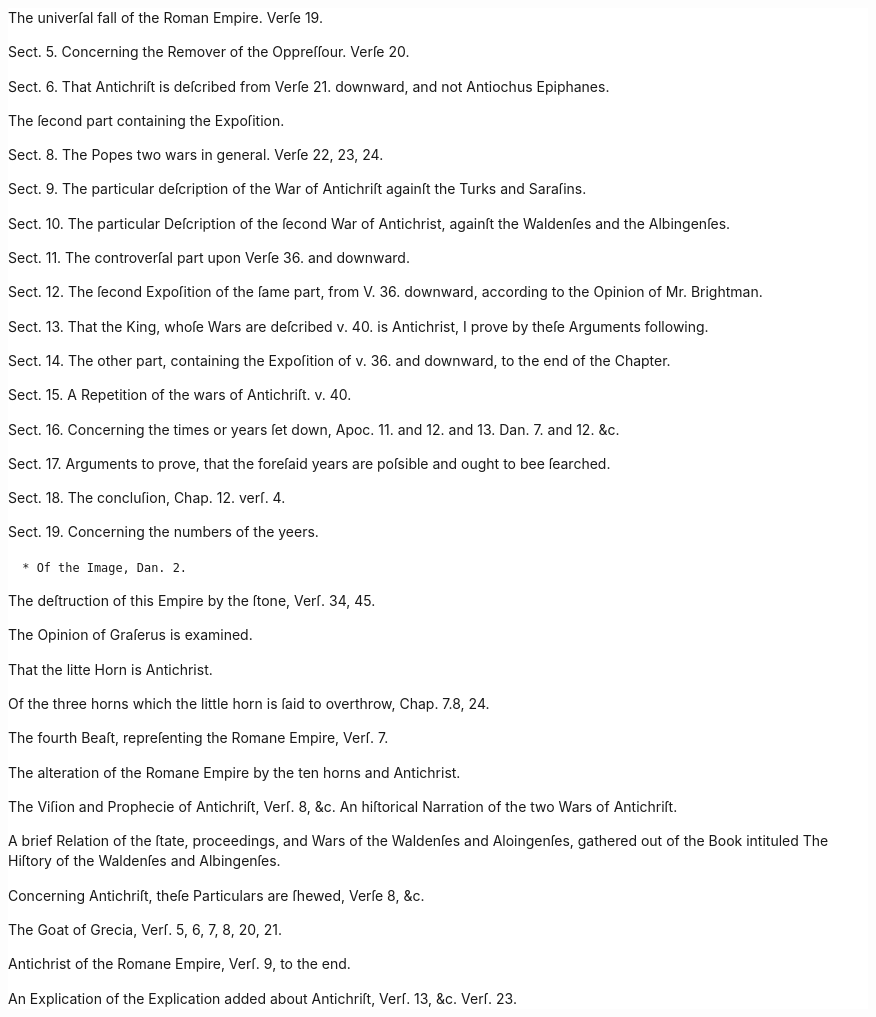 The univerſal fall of the Roman Empire. Verſe 19.

Sect. 5. Concerning the Remover of the Oppreſſour. Verſe 20.

Sect. 6. That Antichriſt is deſcribed from Verſe 21. downward, and not Antiochus Epiphanes.

The ſecond part containing the Expoſition.

Sect. 8. The Popes two wars in general. Verſe 22, 23, 24.

Sect. 9. The particular deſcription of the War of Antichriſt againſt the Turks and Saraſins.

Sect. 10. The particular Deſcription of the ſecond War of Antichrist, againſt the Waldenſes and the Albingenſes.

Sect. 11. The controverſal part upon Verſe 36. and downward.

Sect. 12. The ſecond Expoſition of the ſame part, from V. 36. downward, according to the Opinion of Mr. Brightman.

Sect. 13. That the King, whoſe Wars are deſcribed v. 40. is Antichrist, I prove by theſe Arguments following.

Sect. 14. The other part, containing the Expoſition of v. 36. and downward, to the end of the Chapter.

Sect. 15. A Repetition of the wars of Antichriſt. v. 40.

Sect. 16. Concerning the times or years ſet down, Apoc. 11. and 12. and 13. Dan. 7. and 12. &c.

Sect. 17. Arguments to prove, that the foreſaid years are poſsible and ought to bee ſearched.

Sect. 18. The concluſion, Chap. 12. verſ. 4.

Sect. 19. Concerning the numbers of the yeers.

      * Of the Image, Dan. 2.

The deſtruction of this Empire by the ſtone, Verſ. 34, 45.

The Opinion of Graſerus is examined.

That the litte Horn is Antichrist.

Of the three horns which the little horn is ſaid to overthrow, Chap. 7.8, 24.

The fourth Beaſt, repreſenting the Romane Empire, Verſ. 7.

The alteration of the Romane Empire by the ten horns and Antichrist.

The Viſion and Prophecie of Antichriſt, Verſ. 8, &c. An hiſtorical Narration of the two Wars of Antichriſt.

A brief Relation of the ſtate, proceedings, and Wars of the Waldenſes and Aloingenſes, gathered out of the Book intituled The Hiſtory of the Waldenſes and Albingenſes.

Concerning Antichriſt, theſe Particulars are ſhewed, Verſe 8, &c.

The Goat of Grecia, Verſ. 5, 6, 7, 8, 20, 21.

Antichrist of the Romane Empire, Verſ. 9, to the end.

An Explication of the Explication added about Antichriſt, Verſ. 13, &c. Verſ. 23.
